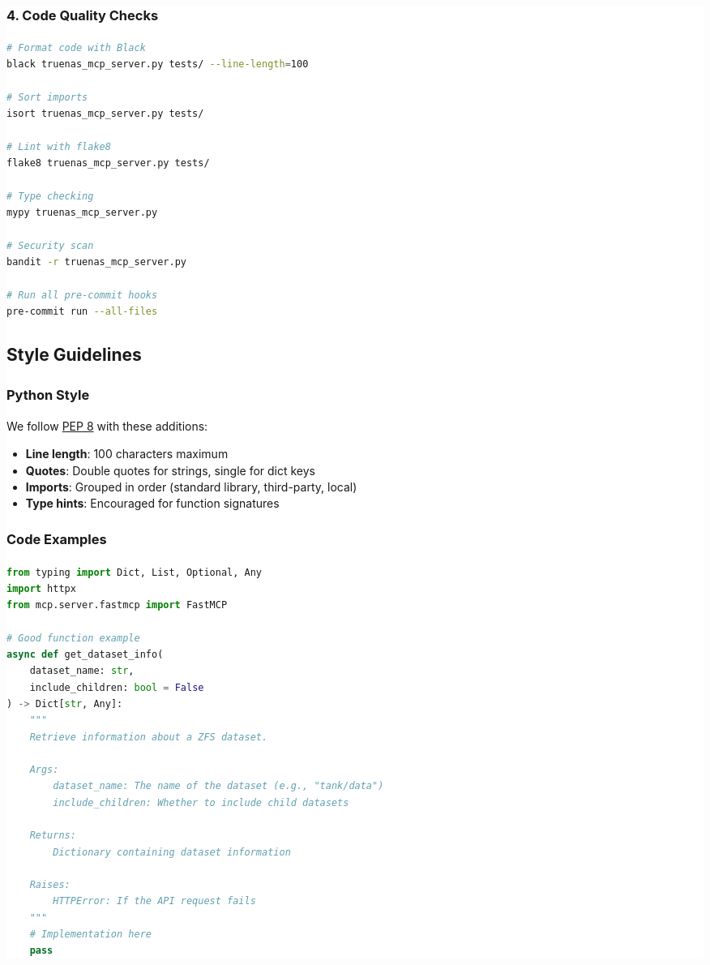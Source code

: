 ### 4. Code Quality Checks

```bash
# Format code with Black
black truenas_mcp_server.py tests/ --line-length=100

# Sort imports
isort truenas_mcp_server.py tests/

# Lint with flake8
flake8 truenas_mcp_server.py tests/

# Type checking
mypy truenas_mcp_server.py

# Security scan
bandit -r truenas_mcp_server.py

# Run all pre-commit hooks
pre-commit run --all-files
```

## Style Guidelines

### Python Style

We follow [PEP 8](https://www.python.org/dev/peps/pep-0008/) with these additions:

- **Line length**: 100 characters maximum
- **Quotes**: Double quotes for strings, single for dict keys
- **Imports**: Grouped in order (standard library, third-party, local)
- **Type hints**: Encouraged for function signatures

### Code Examples

```python
from typing import Dict, List, Optional, Any
import httpx
from mcp.server.fastmcp import FastMCP

# Good function example
async def get_dataset_info(
    dataset_name: str,
    include_children: bool = False
) -> Dict[str, Any]:
    """
    Retrieve information about a ZFS dataset.
    
    Args:
        dataset_name: The name of the dataset (e.g., "tank/data")
        include_children: Whether to include child datasets
        
    Returns:
        Dictionary containing dataset information
        
    Raises:
        HTTPError: If the API request fails
    """
    # Implementation here
    pass
```

